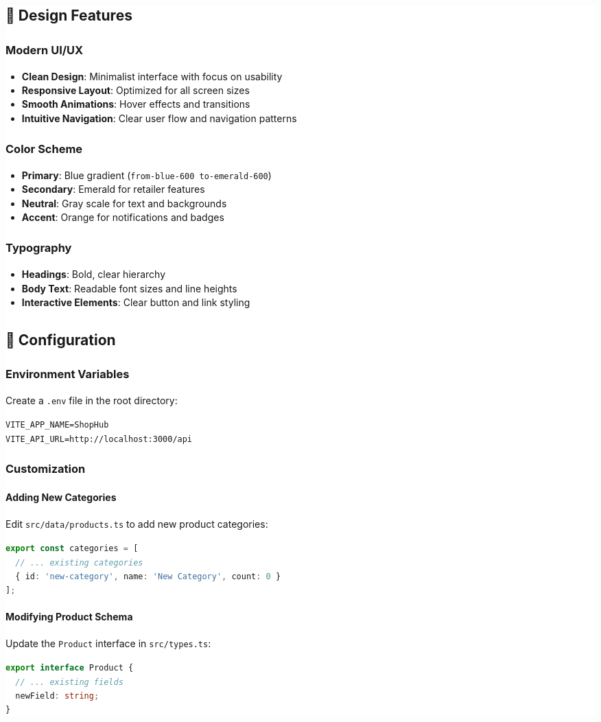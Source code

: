 ## 🎨 Design Features

### Modern UI/UX
- **Clean Design**: Minimalist interface with focus on usability
- **Responsive Layout**: Optimized for all screen sizes
- **Smooth Animations**: Hover effects and transitions
- **Intuitive Navigation**: Clear user flow and navigation patterns

### Color Scheme
- **Primary**: Blue gradient (`from-blue-600 to-emerald-600`)
- **Secondary**: Emerald for retailer features
- **Neutral**: Gray scale for text and backgrounds
- **Accent**: Orange for notifications and badges

### Typography
- **Headings**: Bold, clear hierarchy
- **Body Text**: Readable font sizes and line heights
- **Interactive Elements**: Clear button and link styling

## 🔧 Configuration

### Environment Variables
Create a `.env` file in the root directory:

```env
VITE_APP_NAME=ShopHub
VITE_API_URL=http://localhost:3000/api
```

### Customization

#### Adding New Categories
Edit `src/data/products.ts` to add new product categories:

```typescript
export const categories = [
  // ... existing categories
  { id: 'new-category', name: 'New Category', count: 0 }
];
```

#### Modifying Product Schema
Update the `Product` interface in `src/types.ts`:

```typescript
export interface Product {
  // ... existing fields
  newField: string;
}
```
